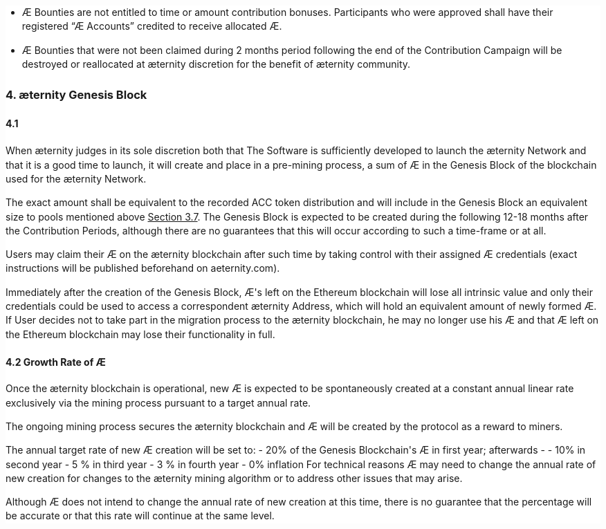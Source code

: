 * Æ Bounties are not entitled to time or amount contribution bonuses.
  Participants who were approved shall have their registered “Æ
  Accounts” credited to receive allocated Æ.

* Æ Bounties that were not been claimed during 2 months period following
  the end of the Contribution Campaign will be destroyed or reallocated
  at æternity discretion for the benefit of æternity community.

### 4. æternity Genesis Block

#### 4.1

When æternity judges in its sole discretion both that The Software is
sufficiently developed to launch the æternity Network and that it is a
good time to launch, it will create and place in a pre-mining process, a
sum of Æ in the Genesis Block of the blockchain used for the æternity
Network.

The exact amount shall be equivalent to the recorded ACC token
distribution and will include in the Genesis Block an equivalent size to
pools mentioned above [Section 3.7](#37-allocation-pools). The Genesis
Block is expected to be created during the following 12-18 months after
the Contribution Periods, although there are no guarantees that this
will occur according to such a time-frame or at all.

Users may claim their Æ on the æternity blockchain after such time by
taking control with their assigned Æ credentials (exact instructions
will be published beforehand on aeternity.com).

Immediately after the creation of the Genesis Block, Æ's left on the
Ethereum blockchain will lose all intrinsic value and only their
credentials could be used to access a correspondent æternity Address,
which will hold an equivalent amount of newly formed Æ. If User decides
not to take part in the migration process to the æternity blockchain, he
may no longer use his Æ and that Æ left on the Ethereum blockchain may
lose their functionality in full.

#### 4.2 Growth Rate of Æ

Once the æternity blockchain is operational, new Æ is expected to be
spontaneously created at a constant annual linear rate exclusively via
the mining process pursuant to a target annual rate.

The ongoing mining process secures the æternity blockchain and Æ will be
created by the protocol as a reward to miners.

The annual target rate of new Æ creation will be set to: - 20% of the
Genesis Blockchain's Æ in first year; afterwards - - 10% in second year
\- 5 % in third year - 3 % in fourth year - 0% inflation For technical
reasons Æ may need to change the annual rate of new creation for changes
to the æternity mining algorithm or to address other issues that may
arise.

Although Æ does not intend to change the annual rate of new creation at
this time, there is no guarantee that the percentage will be accurate or
that this rate will continue at the same level.
